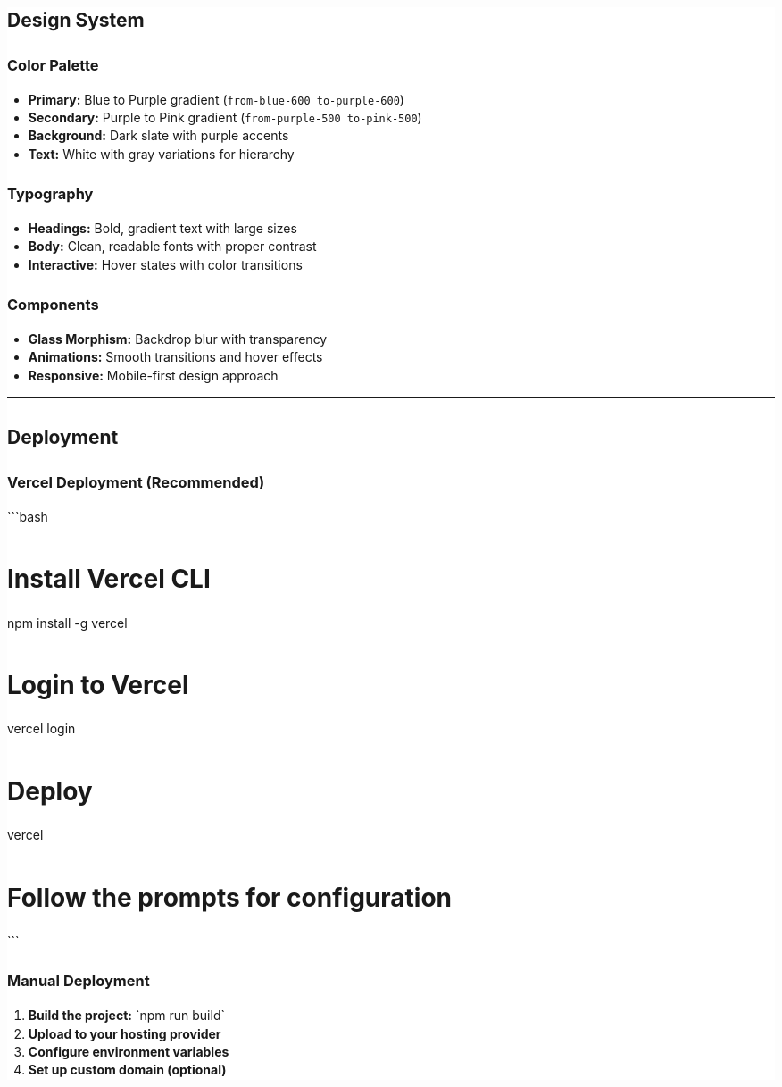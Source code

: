 
## **Design System**

### **Color Palette**
- **Primary:** Blue to Purple gradient (`from-blue-600 to-purple-600`)
- **Secondary:** Purple to Pink gradient (`from-purple-500 to-pink-500`)
- **Background:** Dark slate with purple accents
- **Text:** White with gray variations for hierarchy

### **Typography**
- **Headings:** Bold, gradient text with large sizes
- **Body:** Clean, readable fonts with proper contrast
- **Interactive:** Hover states with color transitions

### **Components**
- **Glass Morphism:** Backdrop blur with transparency
- **Animations:** Smooth transitions and hover effects
- **Responsive:** Mobile-first design approach

---

## **Deployment**

### **Vercel Deployment (Recommended)**

\`\`\`bash
# Install Vercel CLI
npm install -g vercel

# Login to Vercel
vercel login

# Deploy
vercel

# Follow the prompts for configuration
\`\`\`

### **Manual Deployment**

1. **Build the project:** \`npm run build\`
2. **Upload to your hosting provider**
3. **Configure environment variables**
4. **Set up custom domain (optional)**
